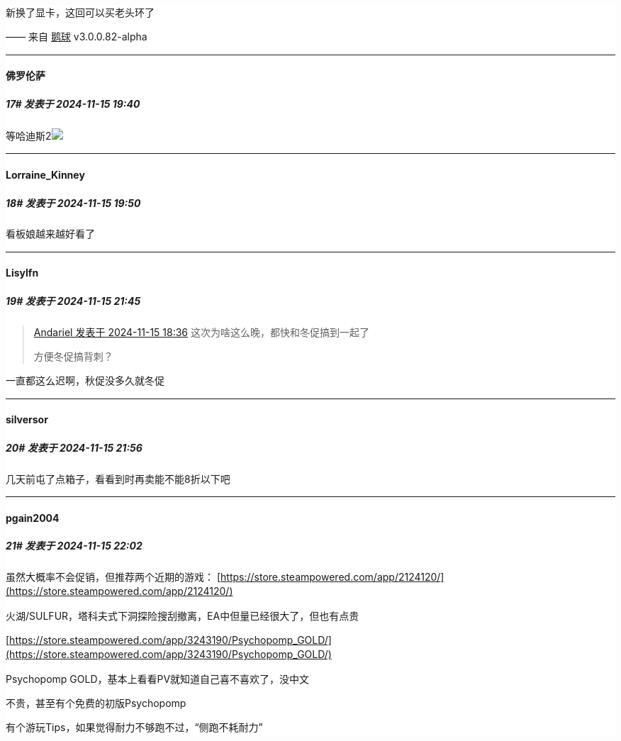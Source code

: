新换了显卡，这回可以买老头环了

—— 来自 [鹅球](https://www.pgyer.com/xfPejhuq) v3.0.0.82-alpha

*****

####  佛罗伦萨  
##### 17#       发表于 2024-11-15 19:40

等哈迪斯2<img src="https://static.saraba1st.com/image/smiley/face/172.gif" referrerpolicy="no-referrer">

*****

####  Lorraine_Kinney  
##### 18#       发表于 2024-11-15 19:50

看板娘越来越好看了

*****

####  Lisylfn  
##### 19#       发表于 2024-11-15 21:45

<blockquote><a href="httphttps://bbs.saraba1st.com/2b/forum.php?mod=redirect&amp;goto=findpost&amp;pid=66704067&amp;ptid=2206981" target="_blank">Andariel 发表于 2024-11-15 18:36</a>
这次为啥这么晚，都快和冬促搞到一起了

方便冬促搞背刺？</blockquote>
一直都这么迟啊，秋促没多久就冬促

*****

####  silversor  
##### 20#       发表于 2024-11-15 21:56

几天前屯了点箱子，看看到时再卖能不能8折以下吧

*****

####  pgain2004  
##### 21#       发表于 2024-11-15 22:02

虽然大概率不会促销，但推荐两个近期的游戏：
[https://store.steampowered.com/app/2124120/](https://store.steampowered.com/app/2124120/)

火湖/SULFUR，塔科夫式下洞探险搜刮撤离，EA中但量已经很大了，但也有点贵

[https://store.steampowered.com/app/3243190/Psychopomp_GOLD/](https://store.steampowered.com/app/3243190/Psychopomp_GOLD/)

Psychopomp GOLD，基本上看看PV就知道自己喜不喜欢了，没中文

不贵，甚至有个免费的初版Psychopomp 

有个游玩Tips，如果觉得耐力不够跑不过，“侧跑不耗耐力”
